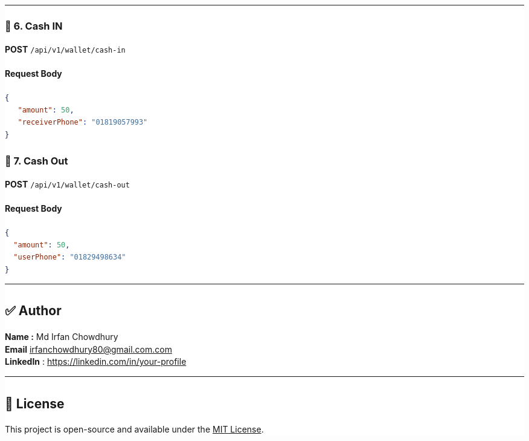 
---

### 🔹 6. Cash IN

**POST** `/api/v1/wallet/cash-in`

#### Request Body

```json
{
   "amount": 50,
   "receiverPhone": "01819057993"
}
```

### 🔹 7. Cash Out

**POST** `/api/v1/wallet/cash-out`

#### Request Body

```json
{
  "amount": 50,
  "userPhone": "01829498634"
}
```
---

## ✅ Author

**Name :** Md Irfan Chowdhury <br>
**Email** irfanchowdhury80@gmail.com.com <br>
**LinkedIn** : https://linkedin.com/in/your-profile <br>

---

## 📜 License

This project is open-source and available under the [MIT License](LICENSE).

